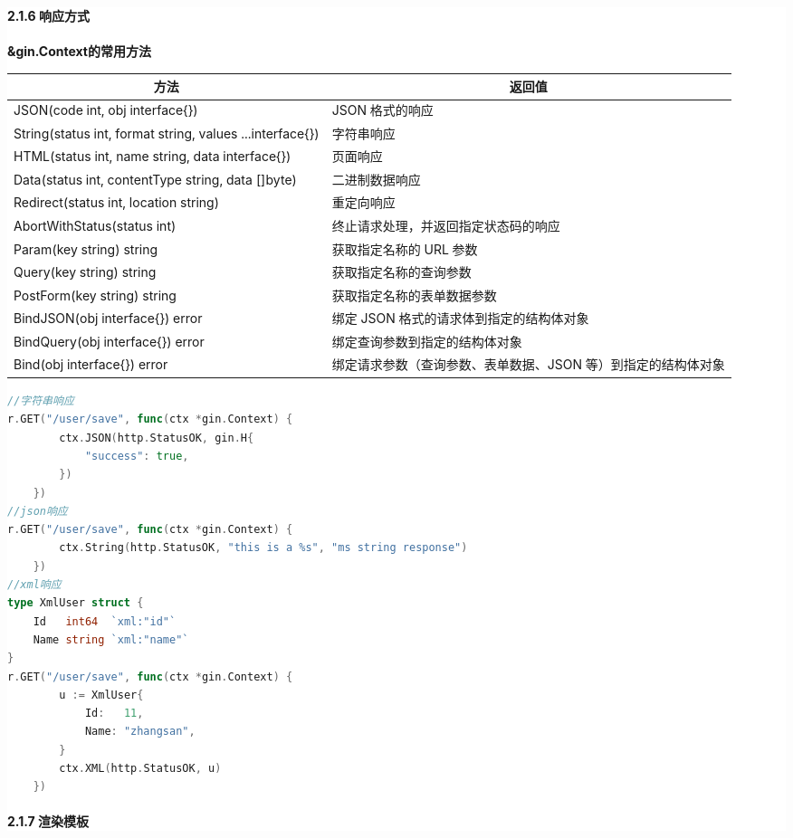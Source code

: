 #### 2.1.6  响应方式

**&gin.Context的常用方法**

| 方法                                                     | 返回值                                                       |
| -------------------------------------------------------- | ------------------------------------------------------------ |
| JSON(code int, obj interface{})                          | JSON 格式的响应                                              |
| String(status int, format string, values ...interface{}) | 字符串响应                                                   |
| HTML(status int, name string, data interface{})          | 页面响应                                                     |
| Data(status int, contentType string, data []byte)        | 二进制数据响应                                               |
| Redirect(status int, location string)                    | 重定向响应                                                   |
| AbortWithStatus(status int)                              | 终止请求处理，并返回指定状态码的响应                         |
| Param(key string) string                                 | 获取指定名称的 URL 参数                                      |
| Query(key string) string                                 | 获取指定名称的查询参数                                       |
| PostForm(key string) string                              | 获取指定名称的表单数据参数                                   |
| BindJSON(obj interface{}) error                          | 绑定 JSON 格式的请求体到指定的结构体对象                     |
| BindQuery(obj interface{}) error                         | 绑定查询参数到指定的结构体对象                               |
| Bind(obj interface{}) error                              | 绑定请求参数（查询参数、表单数据、JSON 等）到指定的结构体对象 |

```go
//字符串响应
r.GET("/user/save", func(ctx *gin.Context) {
		ctx.JSON(http.StatusOK, gin.H{
			"success": true,
		})
	})
//json响应
r.GET("/user/save", func(ctx *gin.Context) {
		ctx.String(http.StatusOK, "this is a %s", "ms string response")
	})
//xml响应
type XmlUser struct {
	Id   int64  `xml:"id"`
	Name string `xml:"name"`
}
r.GET("/user/save", func(ctx *gin.Context) {
		u := XmlUser{
			Id:   11,
			Name: "zhangsan",
		}
		ctx.XML(http.StatusOK, u)
	})
```

#### 2.1.7  渲染模板
